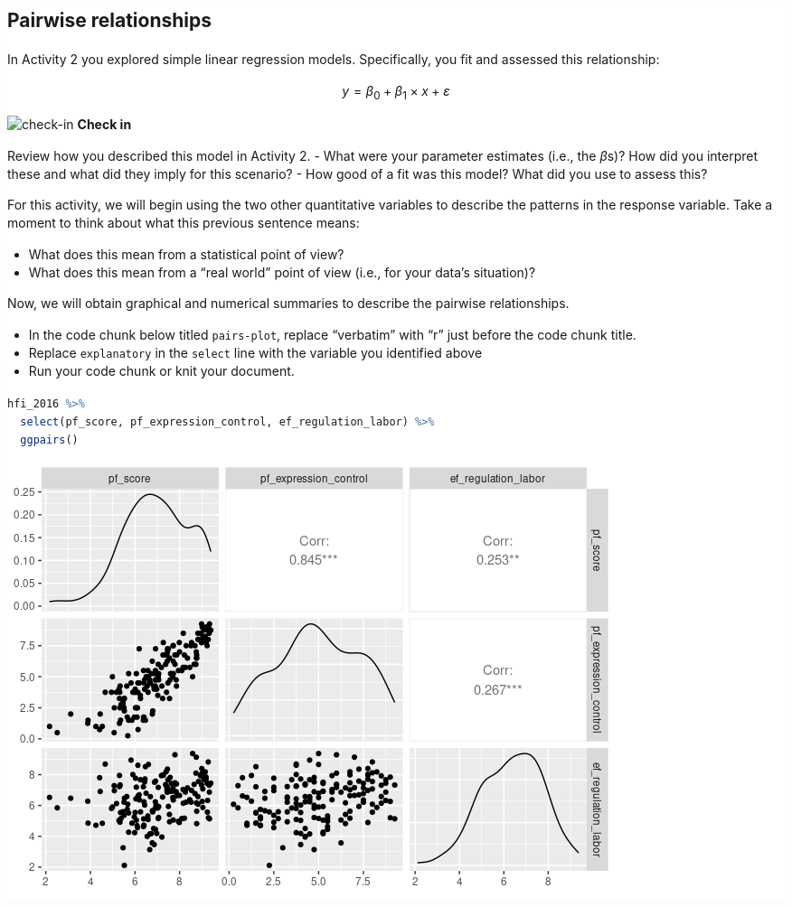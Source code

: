 ## Pairwise relationships

In Activity 2 you explored simple linear regression models.
Specifically, you fit and assessed this relationship:

$$
y = \beta_0 + \beta_1 \times x + \varepsilon
$$

![check-in](../README-img/noun-magnifying-glass.png) **Check in**

Review how you described this model in Activity 2. - What were your
parameter estimates (i.e., the $\beta$s)? How did you interpret these
and what did they imply for this scenario? - How good of a fit was this
model? What did you use to assess this?

For this activity, we will begin using the two other quantitative
variables to describe the patterns in the response variable. Take a
moment to think about what this previous sentence means:

- What does this mean from a statistical point of view?
- What does this mean from a “real world” point of view (i.e., for your
  data’s situation)?

Now, we will obtain graphical and numerical summaries to describe the
pairwise relationships.

- In the code chunk below titled `pairs-plot`, replace “verbatim” with
  “r” just before the code chunk title.
- Replace `explanatory` in the `select` line with the variable you
  identified above
- Run your code chunk or knit your document.

``` r
hfi_2016 %>% 
  select(pf_score, pf_expression_control, ef_regulation_labor) %>% 
  ggpairs()
```

![](activity03_files/figure-gfm/pairs-plot-1.png)
